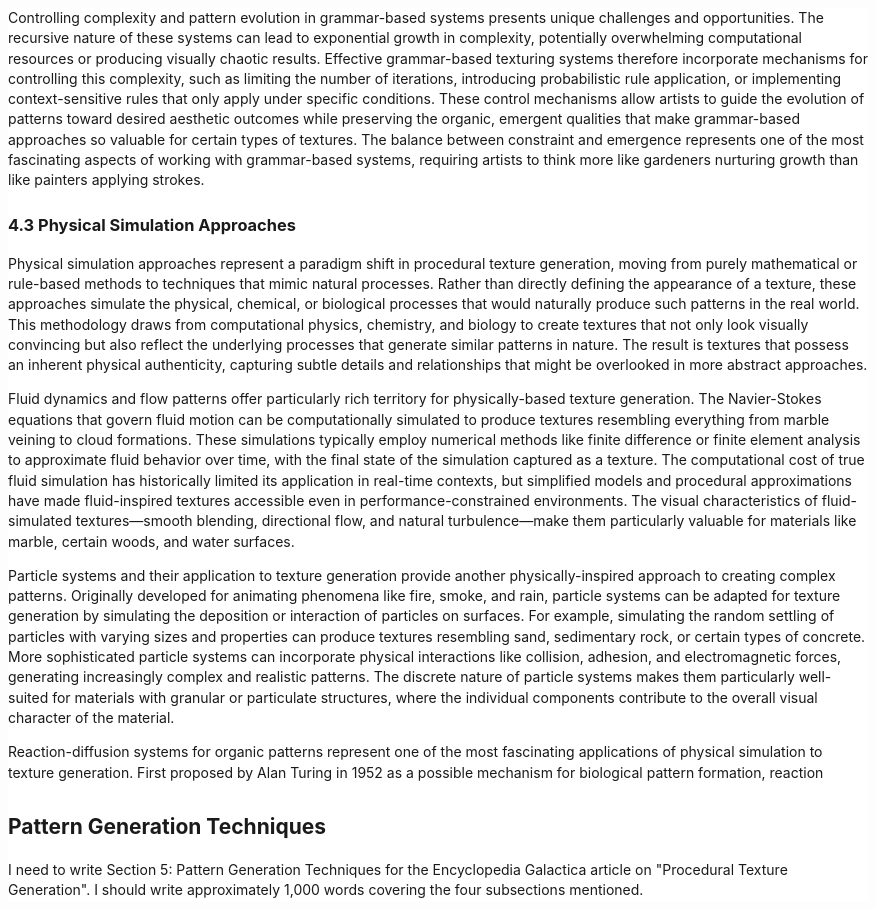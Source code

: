 Controlling complexity and pattern evolution in grammar-based systems presents unique challenges and opportunities. The recursive nature of these systems can lead to exponential growth in complexity, potentially overwhelming computational resources or producing visually chaotic results. Effective grammar-based texturing systems therefore incorporate mechanisms for controlling this complexity, such as limiting the number of iterations, introducing probabilistic rule application, or implementing context-sensitive rules that only apply under specific conditions. These control mechanisms allow artists to guide the evolution of patterns toward desired aesthetic outcomes while preserving the organic, emergent qualities that make grammar-based approaches so valuable for certain types of textures. The balance between constraint and emergence represents one of the most fascinating aspects of working with grammar-based systems, requiring artists to think more like gardeners nurturing growth than like painters applying strokes.

### 4.3 Physical Simulation Approaches

Physical simulation approaches represent a paradigm shift in procedural texture generation, moving from purely mathematical or rule-based methods to techniques that mimic natural processes. Rather than directly defining the appearance of a texture, these approaches simulate the physical, chemical, or biological processes that would naturally produce such patterns in the real world. This methodology draws from computational physics, chemistry, and biology to create textures that not only look visually convincing but also reflect the underlying processes that generate similar patterns in nature. The result is textures that possess an inherent physical authenticity, capturing subtle details and relationships that might be overlooked in more abstract approaches.

Fluid dynamics and flow patterns offer particularly rich territory for physically-based texture generation. The Navier-Stokes equations that govern fluid motion can be computationally simulated to produce textures resembling everything from marble veining to cloud formations. These simulations typically employ numerical methods like finite difference or finite element analysis to approximate fluid behavior over time, with the final state of the simulation captured as a texture. The computational cost of true fluid simulation has historically limited its application in real-time contexts, but simplified models and procedural approximations have made fluid-inspired textures accessible even in performance-constrained environments. The visual characteristics of fluid-simulated textures—smooth blending, directional flow, and natural turbulence—make them particularly valuable for materials like marble, certain woods, and water surfaces.

Particle systems and their application to texture generation provide another physically-inspired approach to creating complex patterns. Originally developed for animating phenomena like fire, smoke, and rain, particle systems can be adapted for texture generation by simulating the deposition or interaction of particles on surfaces. For example, simulating the random settling of particles with varying sizes and properties can produce textures resembling sand, sedimentary rock, or certain types of concrete. More sophisticated particle systems can incorporate physical interactions like collision, adhesion, and electromagnetic forces, generating increasingly complex and realistic patterns. The discrete nature of particle systems makes them particularly well-suited for materials with granular or particulate structures, where the individual components contribute to the overall visual character of the material.

Reaction-diffusion systems for organic patterns represent one of the most fascinating applications of physical simulation to texture generation. First proposed by Alan Turing in 1952 as a possible mechanism for biological pattern formation, reaction

## Pattern Generation Techniques

<think>I need to write Section 5: Pattern Generation Techniques for the Encyclopedia Galactica article on "Procedural Texture Generation". I should write approximately 1,000 words covering the four subsections mentioned.
